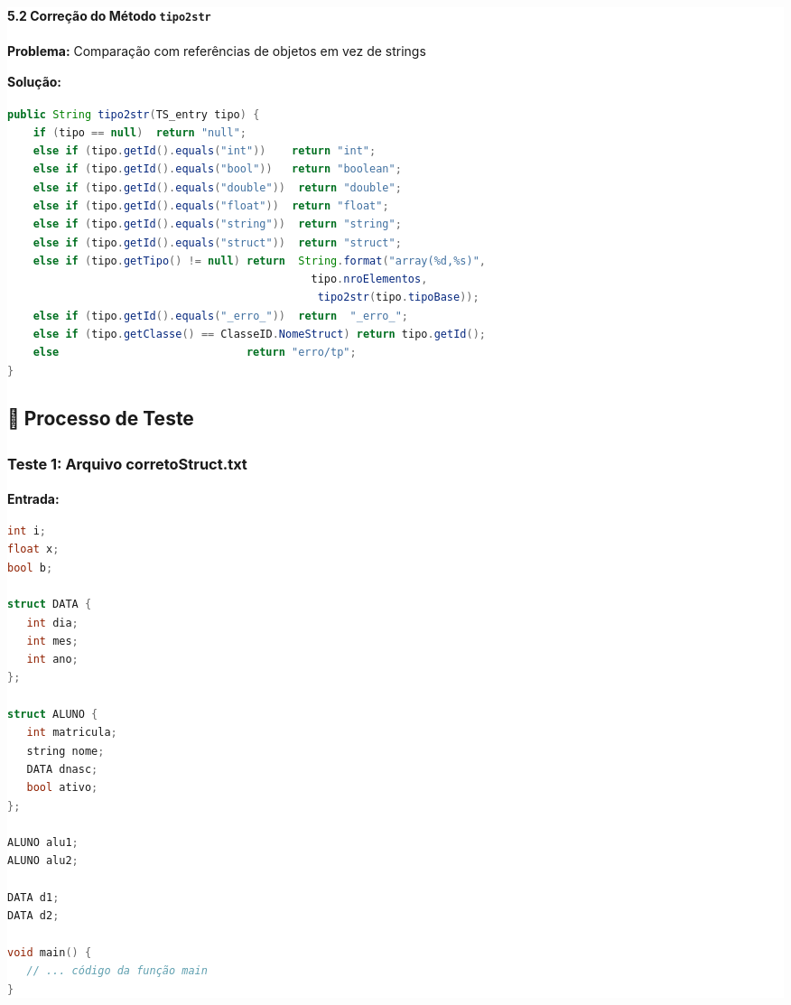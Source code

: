 #### 5.2 Correção do Método `tipo2str`

**Problema:** Comparação com referências de objetos em vez de strings

**Solução:**

```java
public String tipo2str(TS_entry tipo) {
    if (tipo == null)  return "null"; 
    else if (tipo.getId().equals("int"))    return "int"; 
    else if (tipo.getId().equals("bool"))   return "boolean"; 
    else if (tipo.getId().equals("double"))  return "double";
    else if (tipo.getId().equals("float"))  return "float";
    else if (tipo.getId().equals("string"))  return "string";
    else if (tipo.getId().equals("struct"))  return "struct";
    else if (tipo.getTipo() != null) return  String.format("array(%d,%s)",
                                               tipo.nroElementos, 
                                                tipo2str(tipo.tipoBase));
    else if (tipo.getId().equals("_erro_"))  return  "_erro_";
    else if (tipo.getClasse() == ClasseID.NomeStruct) return tipo.getId();
    else                             return "erro/tp";
}
```

## 🧪 Processo de Teste

### Teste 1: Arquivo corretoStruct.txt

**Entrada:**

```c
int i;
float x;
bool b;

struct DATA {
   int dia;
   int mes;
   int ano;
};

struct ALUNO {
   int matricula;
   string nome;
   DATA dnasc; 
   bool ativo;
};

ALUNO alu1;
ALUNO alu2;

DATA d1;
DATA d2;

void main() {
   // ... código da função main
}
```
